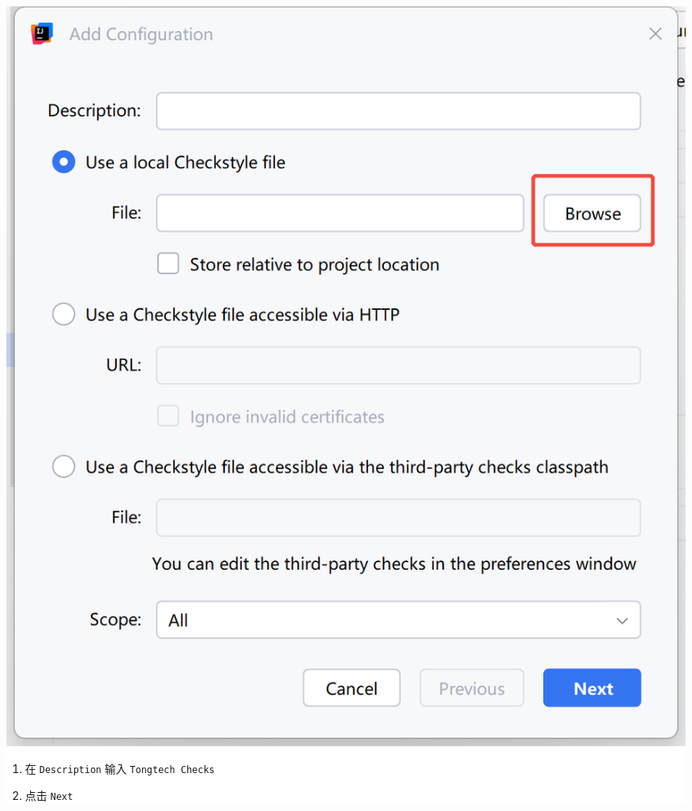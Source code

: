 ![](../../../assets/images/Idea/Idea相关教程/Idea代码规范插件使用教程_image_3.png)

1. 在 `Description` 输入 `Tongtech Checks`

2. 点击 `Next`
